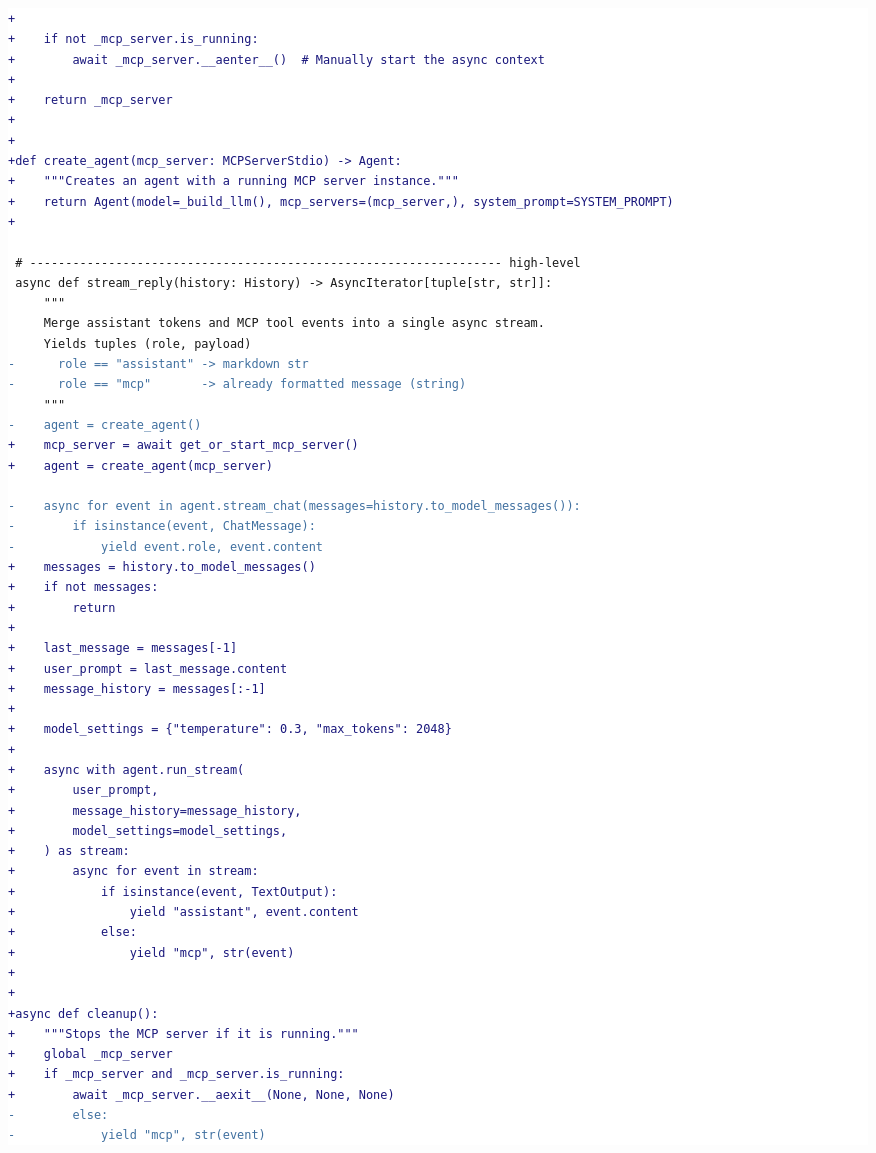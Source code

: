 ```diff
+
+    if not _mcp_server.is_running:
+        await _mcp_server.__aenter__()  # Manually start the async context
+
+    return _mcp_server
+
+
+def create_agent(mcp_server: MCPServerStdio) -> Agent:
+    """Creates an agent with a running MCP server instance."""
+    return Agent(model=_build_llm(), mcp_servers=(mcp_server,), system_prompt=SYSTEM_PROMPT)
+
 
 # ------------------------------------------------------------------ high-level
 async def stream_reply(history: History) -> AsyncIterator[tuple[str, str]]:
     """
     Merge assistant tokens and MCP tool events into a single async stream.
     Yields tuples (role, payload)
-      role == "assistant" -> markdown str
-      role == "mcp"       -> already formatted message (string)
     """
-    agent = create_agent()
+    mcp_server = await get_or_start_mcp_server()
+    agent = create_agent(mcp_server)
 
-    async for event in agent.stream_chat(messages=history.to_model_messages()):
-        if isinstance(event, ChatMessage):
-            yield event.role, event.content
+    messages = history.to_model_messages()
+    if not messages:
+        return
+
+    last_message = messages[-1]
+    user_prompt = last_message.content
+    message_history = messages[:-1]
+
+    model_settings = {"temperature": 0.3, "max_tokens": 2048}
+
+    async with agent.run_stream(
+        user_prompt,
+        message_history=message_history,
+        model_settings=model_settings,
+    ) as stream:
+        async for event in stream:
+            if isinstance(event, TextOutput):
+                yield "assistant", event.content
+            else:
+                yield "mcp", str(event)
+
+
+async def cleanup():
+    """Stops the MCP server if it is running."""
+    global _mcp_server
+    if _mcp_server and _mcp_server.is_running:
+        await _mcp_server.__aexit__(None, None, None)
-        else:
-            yield "mcp", str(event)
```
